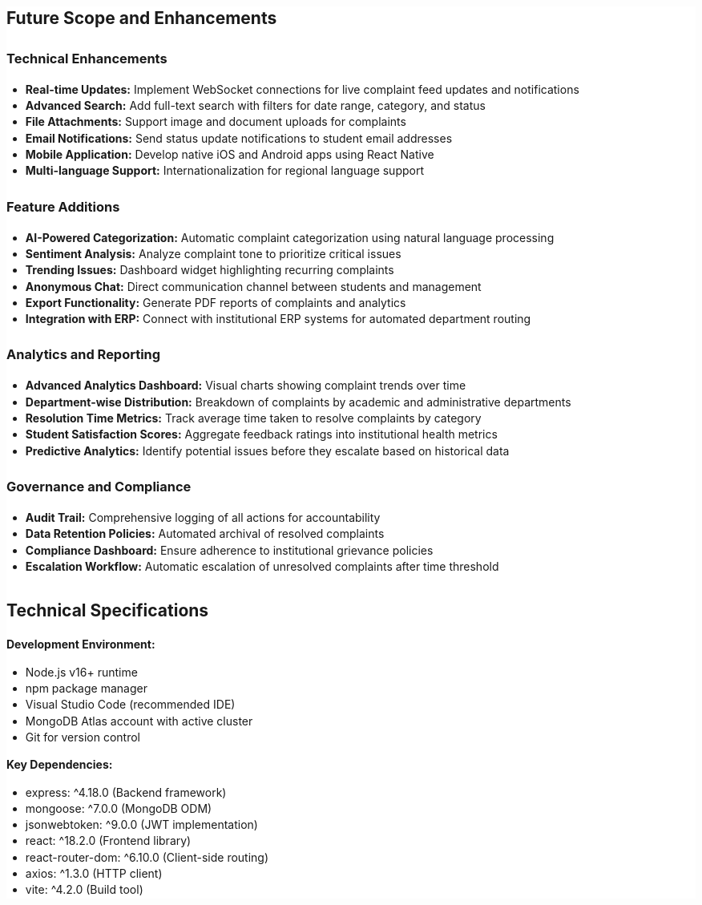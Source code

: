 ## Future Scope and Enhancements

### Technical Enhancements
- **Real-time Updates:** Implement WebSocket connections for live complaint feed updates and notifications
- **Advanced Search:** Add full-text search with filters for date range, category, and status
- **File Attachments:** Support image and document uploads for complaints
- **Email Notifications:** Send status update notifications to student email addresses
- **Mobile Application:** Develop native iOS and Android apps using React Native
- **Multi-language Support:** Internationalization for regional language support

### Feature Additions
- **AI-Powered Categorization:** Automatic complaint categorization using natural language processing
- **Sentiment Analysis:** Analyze complaint tone to prioritize critical issues
- **Trending Issues:** Dashboard widget highlighting recurring complaints
- **Anonymous Chat:** Direct communication channel between students and management
- **Export Functionality:** Generate PDF reports of complaints and analytics
- **Integration with ERP:** Connect with institutional ERP systems for automated department routing

### Analytics and Reporting
- **Advanced Analytics Dashboard:** Visual charts showing complaint trends over time
- **Department-wise Distribution:** Breakdown of complaints by academic and administrative departments
- **Resolution Time Metrics:** Track average time taken to resolve complaints by category
- **Student Satisfaction Scores:** Aggregate feedback ratings into institutional health metrics
- **Predictive Analytics:** Identify potential issues before they escalate based on historical data

### Governance and Compliance
- **Audit Trail:** Comprehensive logging of all actions for accountability
- **Data Retention Policies:** Automated archival of resolved complaints
- **Compliance Dashboard:** Ensure adherence to institutional grievance policies
- **Escalation Workflow:** Automatic escalation of unresolved complaints after time threshold

## Technical Specifications

**Development Environment:**
- Node.js v16+ runtime
- npm package manager
- Visual Studio Code (recommended IDE)
- MongoDB Atlas account with active cluster
- Git for version control

**Key Dependencies:**
- express: ^4.18.0 (Backend framework)
- mongoose: ^7.0.0 (MongoDB ODM)
- jsonwebtoken: ^9.0.0 (JWT implementation)
- react: ^18.2.0 (Frontend library)
- react-router-dom: ^6.10.0 (Client-side routing)
- axios: ^1.3.0 (HTTP client)
- vite: ^4.2.0 (Build tool)
